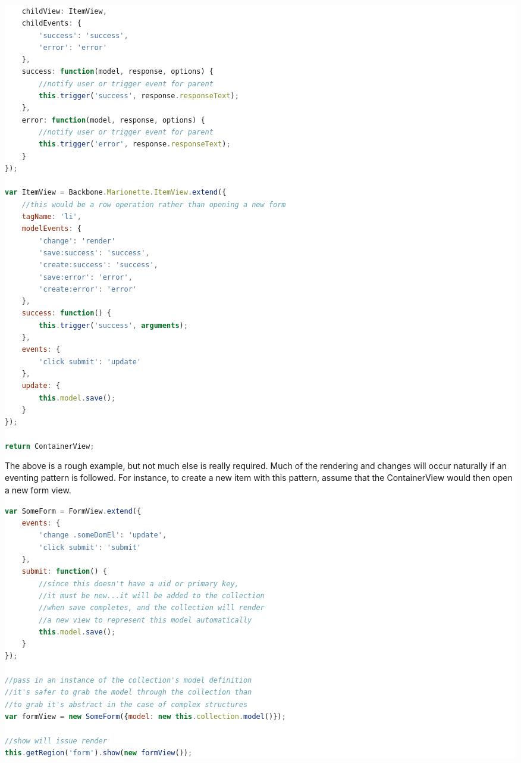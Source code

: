 ```Javascript
    childView: ItemView,
    childEvents: {
        'success': 'success',
        'error': 'error'
    },
    success: function(model, response, options) {
        //notify user or trigger event for parent
        this.trigger('success', response.responseText);
    },
    error: function(model, response, options) {
        //notify user or trigger event for parent
        this.trigger('error', response.responseText);
    }
});

var ItemView = Backbone.Marionette.ItemView.extend({
    //this would be a row operation rather than opening a new form
    tagName: 'li',
    modelEvents: {
        'change': 'render'
        'save:success': 'success',
        'create:success': 'success',
        'save:error': 'error',
        'create:error': 'error'
    },
    success: function() {
        this.trigger('success', arguments);
    },
    events: {
        'click submit': 'update'
    },
    update: {
        this.model.save();
    }
});

return ContainerView;
```

The above is a rough example, but not much else is really required.  Much of the rendering and changes will occur naturally if an eventing pattern is followed.  For instance, to create a new item with this pattern, assume that the ContainerView would then open a new form view.
```JavaScript
var SomeForm = FormView.extend({
    events: {
        'change .someDomEl': 'update',
        'click submit': 'submit'
    },
    submit: function() {
        //since this doesn't have a uid or primary key,
        //it must be new...it will be added to the collection
        //when save completes, and the collection will render
        //a new view to represent this model automatically
        this.model.save();
    }
});

//pass in an instance of the collection's model definition
//it's safer to grab the model through the collection than
//to grab it's abstract in the case of complex structures
var formView = new SomeForm({model: new this.collection.model()});

//show will issue render
this.getRegion('form').show(new formView());
```